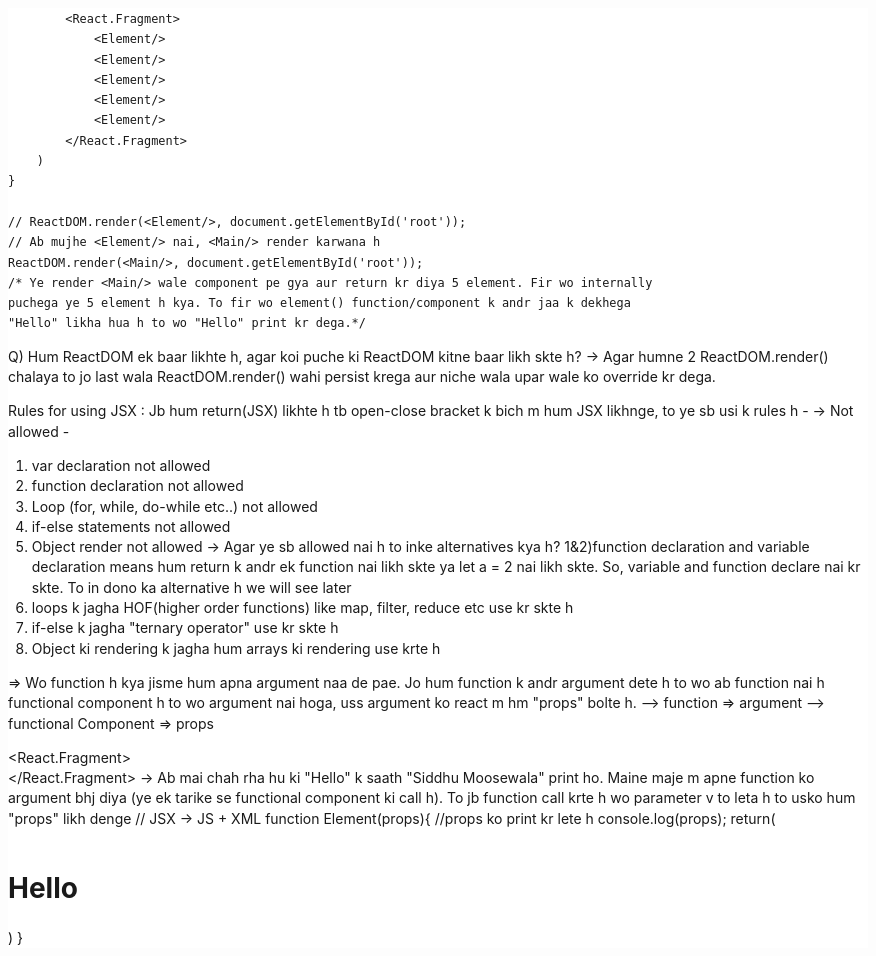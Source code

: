             <React.Fragment>
                <Element/>
                <Element/>
                <Element/>
                <Element/>
                <Element/>    
            </React.Fragment>
        )
    }

    // ReactDOM.render(<Element/>, document.getElementById('root'));
    // Ab mujhe <Element/> nai, <Main/> render karwana h
    ReactDOM.render(<Main/>, document.getElementById('root'));
    /* Ye render <Main/> wale component pe gya aur return kr diya 5 element. Fir wo internally
    puchega ye 5 element h kya. To fir wo element() function/component k andr jaa k dekhega
    "Hello" likha hua h to wo "Hello" print kr dega.*/

Q) Hum ReactDOM ek baar likhte h, agar koi puche ki ReactDOM kitne baar likh skte h?
-> Agar humne 2 ReactDOM.render() chalaya to jo last wala ReactDOM.render() wahi persist krega aur niche wala upar wale ko override kr dega.

Rules for using JSX : Jb hum return(JSX) likhte h tb open-close bracket k bich m hum JSX likhnge, to ye sb usi k rules h -
-> Not allowed -
1) var declaration not allowed 
2) function declaration not allowed
3) Loop (for, while, do-while etc..) not allowed
4) if-else statements not allowed
5) Object render not allowed 
-> Agar ye sb allowed nai h to inke alternatives kya h?
1&2)function declaration and variable declaration means hum return k andr  ek function nai likh skte ya let a = 2 nai likh skte. So, variable and function declare nai kr skte. To in dono ka alternative h we will see later
3) loops k jagha HOF(higher order functions) like map, filter, reduce etc use kr skte h
4) if-else k jagha "ternary operator" use kr skte h
5) Object ki rendering k jagha hum arrays ki rendering use krte h

=> Wo function h kya jisme hum apna argument naa de pae. Jo hum function k andr argument dete h to wo ab function nai h functional component h to wo argument nai hoga, uss argument ko react m hm "props" bolte h.
--> function => argument
--> functional Component => props

 <React.Fragment>
                <Element name = "Sidhu Moosewala"/>
                <Element/>
                <Element/>
                <Element/>
                <Element/>    
            </React.Fragment>
-> Ab mai chah rha hu ki "Hello" k saath "Siddhu Moosewala" print ho. Maine maje m apne function ko argument bhj diya (ye ek tarike se functional component ki call h). To jb function call krte h wo parameter v to leta h to usko hum "props" likh denge
    // JSX -> JS + XML
    function Element(props){
        //props ko print kr lete h
        console.log(props);
        return(
            <h1>Hello</h1>
        )
    }
